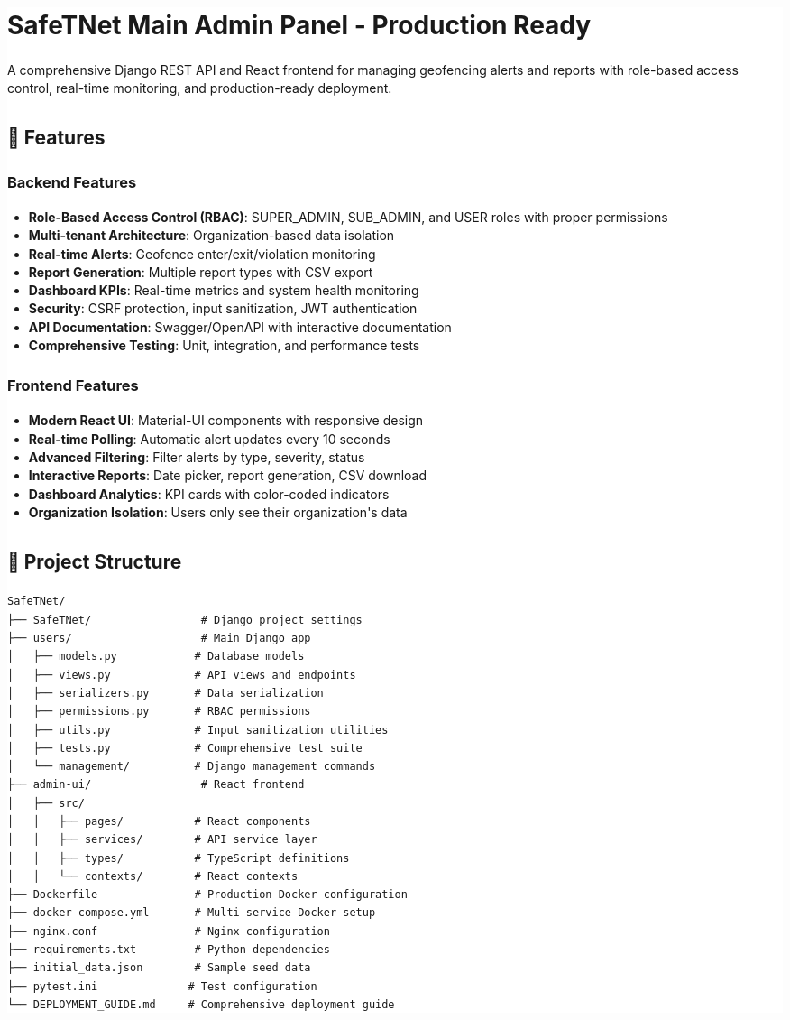 # SafeTNet Main Admin Panel - Production Ready

A comprehensive Django REST API and React frontend for managing geofencing alerts and reports with role-based access control, real-time monitoring, and production-ready deployment.

## 🚀 Features

### Backend Features
- **Role-Based Access Control (RBAC)**: SUPER_ADMIN, SUB_ADMIN, and USER roles with proper permissions
- **Multi-tenant Architecture**: Organization-based data isolation
- **Real-time Alerts**: Geofence enter/exit/violation monitoring
- **Report Generation**: Multiple report types with CSV export
- **Dashboard KPIs**: Real-time metrics and system health monitoring
- **Security**: CSRF protection, input sanitization, JWT authentication
- **API Documentation**: Swagger/OpenAPI with interactive documentation
- **Comprehensive Testing**: Unit, integration, and performance tests

### Frontend Features
- **Modern React UI**: Material-UI components with responsive design
- **Real-time Polling**: Automatic alert updates every 10 seconds
- **Advanced Filtering**: Filter alerts by type, severity, status
- **Interactive Reports**: Date picker, report generation, CSV download
- **Dashboard Analytics**: KPI cards with color-coded indicators
- **Organization Isolation**: Users only see their organization's data

## 📁 Project Structure

```
SafeTNet/
├── SafeTNet/                 # Django project settings
├── users/                    # Main Django app
│   ├── models.py            # Database models
│   ├── views.py             # API views and endpoints
│   ├── serializers.py       # Data serialization
│   ├── permissions.py       # RBAC permissions
│   ├── utils.py             # Input sanitization utilities
│   ├── tests.py             # Comprehensive test suite
│   └── management/          # Django management commands
├── admin-ui/                 # React frontend
│   ├── src/
│   │   ├── pages/           # React components
│   │   ├── services/        # API service layer
│   │   ├── types/           # TypeScript definitions
│   │   └── contexts/        # React contexts
├── Dockerfile               # Production Docker configuration
├── docker-compose.yml       # Multi-service Docker setup
├── nginx.conf               # Nginx configuration
├── requirements.txt         # Python dependencies
├── initial_data.json        # Sample seed data
├── pytest.ini              # Test configuration
└── DEPLOYMENT_GUIDE.md     # Comprehensive deployment guide
```
